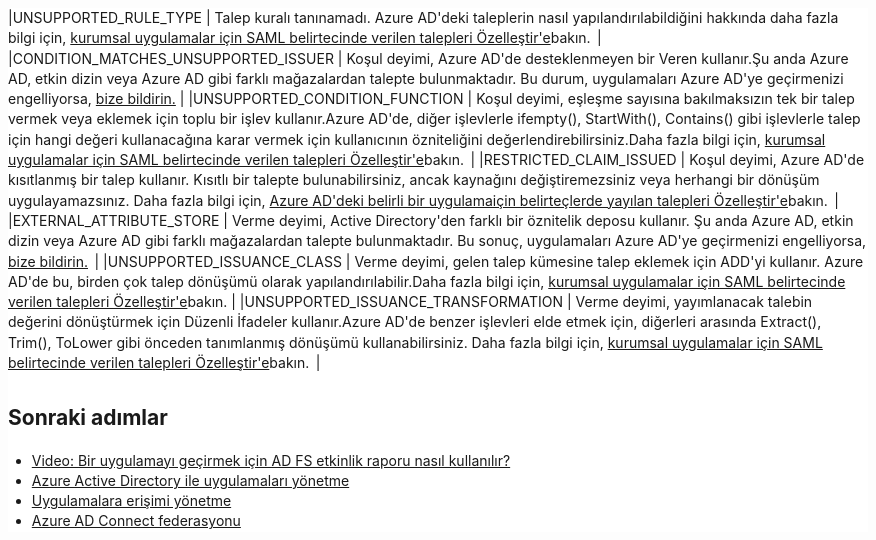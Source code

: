 |UNSUPPORTED_RULE_TYPE      | Talep kuralı tanınamadı. Azure AD'deki taleplerin nasıl yapılandırılabildiğini hakkında daha fazla bilgi için, [kurumsal uygulamalar için SAML belirtecinde verilen talepleri Özelleştir'e](https://docs.microsoft.com/azure/active-directory/develop/active-directory-saml-claims-customization)bakın.          |
|CONDITION_MATCHES_UNSUPPORTED_ISSUER      | Koşul deyimi, Azure AD'de desteklenmeyen bir Veren kullanır.Şu anda Azure AD, etkin dizin veya Azure AD gibi farklı mağazalardan talepte bulunmaktadır. Bu durum, uygulamaları Azure AD'ye geçirmenizi engelliyorsa, [bize bildirin.](https://feedback.azure.com/forums/169401-azure-active-directory/suggestions/38695717-allow-to-source-user-attributes-from-external-dire)         |
|UNSUPPORTED_CONDITION_FUNCTION      | Koşul deyimi, eşleşme sayısına bakılmaksızın tek bir talep vermek veya eklemek için toplu bir işlev kullanır.Azure AD'de, diğer işlevlerle ifempty(), StartWith(), Contains() gibi işlevlerle talep için hangi değeri kullanacağına karar vermek için kullanıcının özniteliğini değerlendirebilirsiniz.Daha fazla bilgi için, [kurumsal uygulamalar için SAML belirtecinde verilen talepleri Özelleştir'e](https://docs.microsoft.com/azure/active-directory/develop/active-directory-saml-claims-customization)bakın.          |
|RESTRICTED_CLAIM_ISSUED      | Koşul deyimi, Azure AD'de kısıtlanmış bir talep kullanır. Kısıtlı bir talepte bulunabilirsiniz, ancak kaynağını değiştiremezsiniz veya herhangi bir dönüşüm uygulayamazsınız. Daha fazla bilgi için, [Azure AD'deki belirli bir uygulamaiçin belirteçlerde yayılan talepleri Özelleştir'e](https://docs.microsoft.com/azure/active-directory/develop/active-directory-claims-mapping)bakın.          |
|EXTERNAL_ATTRIBUTE_STORE      | Verme deyimi, Active Directory'den farklı bir öznitelik deposu kullanır. Şu anda Azure AD, etkin dizin veya Azure AD gibi farklı mağazalardan talepte bulunmaktadır. Bu sonuç, uygulamaları Azure AD'ye geçirmenizi engelliyorsa, [bize bildirin.](https://feedback.azure.com/forums/169401-azure-active-directory/suggestions/38695717-allow-to-source-user-attributes-from-external-dire)          |
|UNSUPPORTED_ISSUANCE_CLASS      | Verme deyimi, gelen talep kümesine talep eklemek için ADD'yi kullanır. Azure AD'de bu, birden çok talep dönüşümü olarak yapılandırılabilir.Daha fazla bilgi için, [kurumsal uygulamalar için SAML belirtecinde verilen talepleri Özelleştir'e](https://docs.microsoft.com/azure/active-directory/develop/active-directory-claims-mapping)bakın.         |
|UNSUPPORTED_ISSUANCE_TRANSFORMATION      | Verme deyimi, yayımlanacak talebin değerini dönüştürmek için Düzenli İfadeler kullanır.Azure AD'de benzer işlevleri elde etmek için, diğerleri arasında Extract(), Trim(), ToLower gibi önceden tanımlanmış dönüşümü kullanabilirsiniz. Daha fazla bilgi için, [kurumsal uygulamalar için SAML belirtecinde verilen talepleri Özelleştir'e](https://docs.microsoft.com/azure/active-directory/develop/active-directory-saml-claims-customization)bakın.          |


## <a name="next-steps"></a>Sonraki adımlar

- [Video: Bir uygulamayı geçirmek için AD FS etkinlik raporu nasıl kullanılır?](https://www.youtube.com/watch?v=OThlTA239lU)
- [Azure Active Directory ile uygulamaları yönetme](what-is-application-management.md)
- [Uygulamalara erişimi yönetme](what-is-access-management.md)
- [Azure AD Connect federasyonu](../hybrid/how-to-connect-fed-whatis.md)
